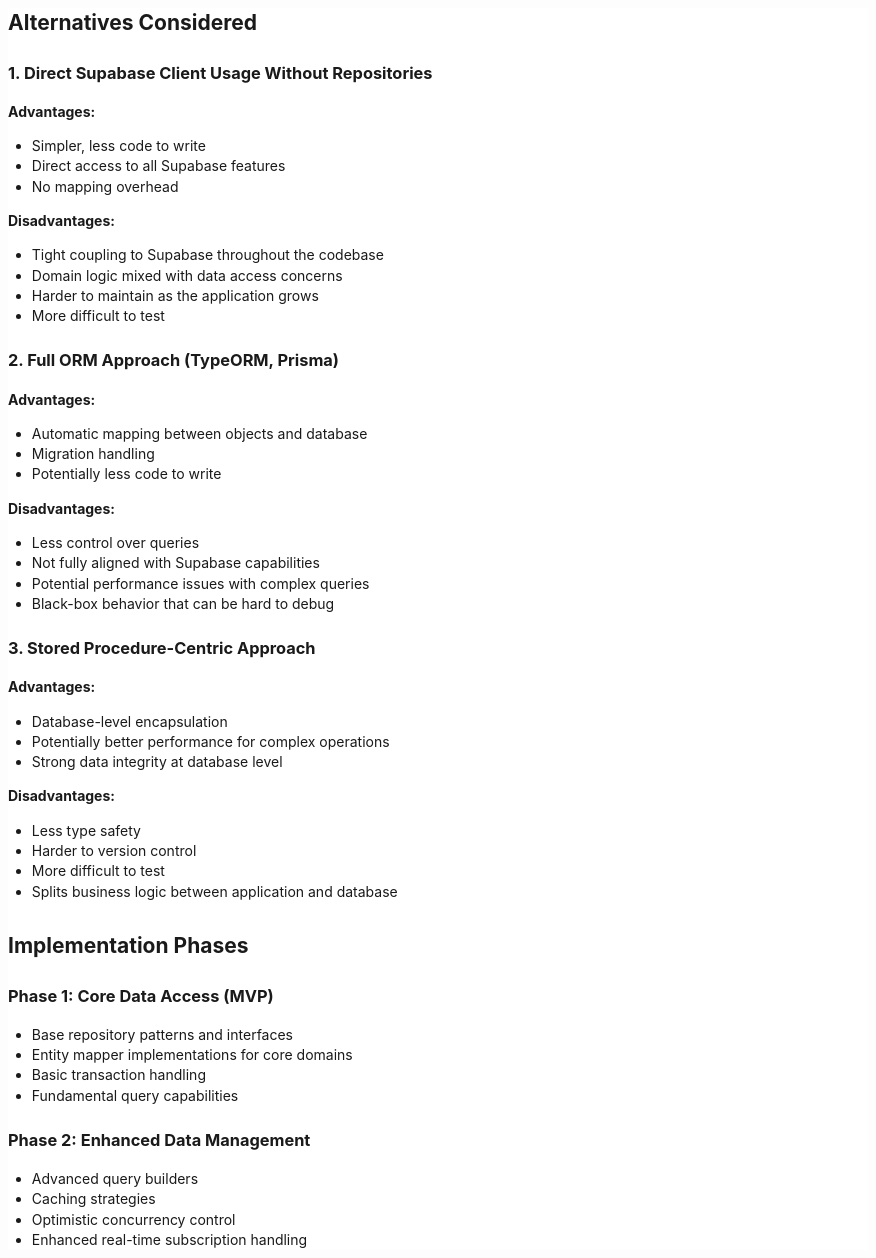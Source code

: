 ## Alternatives Considered

### 1. Direct Supabase Client Usage Without Repositories

**Advantages:**
- Simpler, less code to write
- Direct access to all Supabase features
- No mapping overhead

**Disadvantages:**
- Tight coupling to Supabase throughout the codebase
- Domain logic mixed with data access concerns
- Harder to maintain as the application grows
- More difficult to test

### 2. Full ORM Approach (TypeORM, Prisma)

**Advantages:**
- Automatic mapping between objects and database
- Migration handling
- Potentially less code to write

**Disadvantages:**
- Less control over queries
- Not fully aligned with Supabase capabilities
- Potential performance issues with complex queries
- Black-box behavior that can be hard to debug

### 3. Stored Procedure-Centric Approach

**Advantages:**
- Database-level encapsulation
- Potentially better performance for complex operations
- Strong data integrity at database level

**Disadvantages:**
- Less type safety
- Harder to version control
- More difficult to test
- Splits business logic between application and database

## Implementation Phases

### Phase 1: Core Data Access (MVP)
- Base repository patterns and interfaces
- Entity mapper implementations for core domains
- Basic transaction handling
- Fundamental query capabilities

### Phase 2: Enhanced Data Management
- Advanced query builders
- Caching strategies
- Optimistic concurrency control
- Enhanced real-time subscription handling
